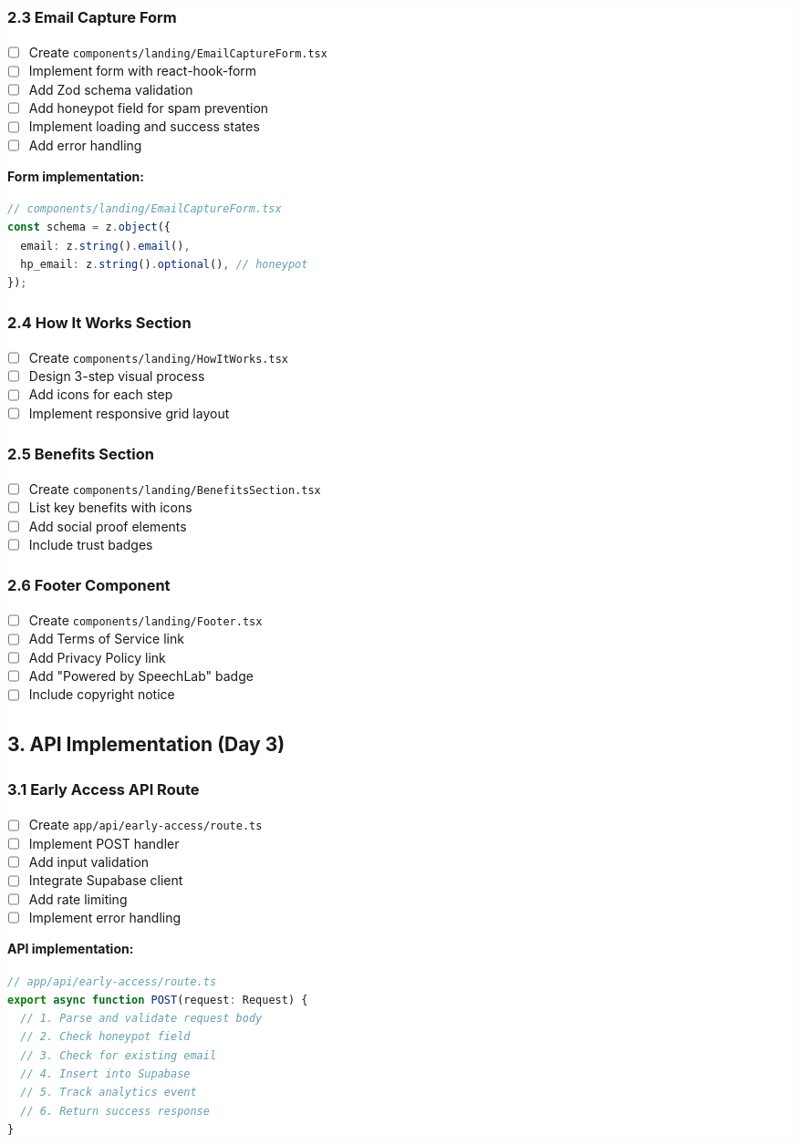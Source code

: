 ### 2.3 Email Capture Form
- [ ] Create `components/landing/EmailCaptureForm.tsx`
- [ ] Implement form with react-hook-form
- [ ] Add Zod schema validation
- [ ] Add honeypot field for spam prevention
- [ ] Implement loading and success states
- [ ] Add error handling

**Form implementation:**
```typescript
// components/landing/EmailCaptureForm.tsx
const schema = z.object({
  email: z.string().email(),
  hp_email: z.string().optional(), // honeypot
});
```

### 2.4 How It Works Section
- [ ] Create `components/landing/HowItWorks.tsx`
- [ ] Design 3-step visual process
- [ ] Add icons for each step
- [ ] Implement responsive grid layout

### 2.5 Benefits Section
- [ ] Create `components/landing/BenefitsSection.tsx`
- [ ] List key benefits with icons
- [ ] Add social proof elements
- [ ] Include trust badges

### 2.6 Footer Component
- [ ] Create `components/landing/Footer.tsx`
- [ ] Add Terms of Service link
- [ ] Add Privacy Policy link
- [ ] Add "Powered by SpeechLab" badge
- [ ] Include copyright notice

## 3. API Implementation (Day 3)

### 3.1 Early Access API Route
- [ ] Create `app/api/early-access/route.ts`
- [ ] Implement POST handler
- [ ] Add input validation
- [ ] Integrate Supabase client
- [ ] Add rate limiting
- [ ] Implement error handling

**API implementation:**
```typescript
// app/api/early-access/route.ts
export async function POST(request: Request) {
  // 1. Parse and validate request body
  // 2. Check honeypot field
  // 3. Check for existing email
  // 4. Insert into Supabase
  // 5. Track analytics event
  // 6. Return success response
}
```
